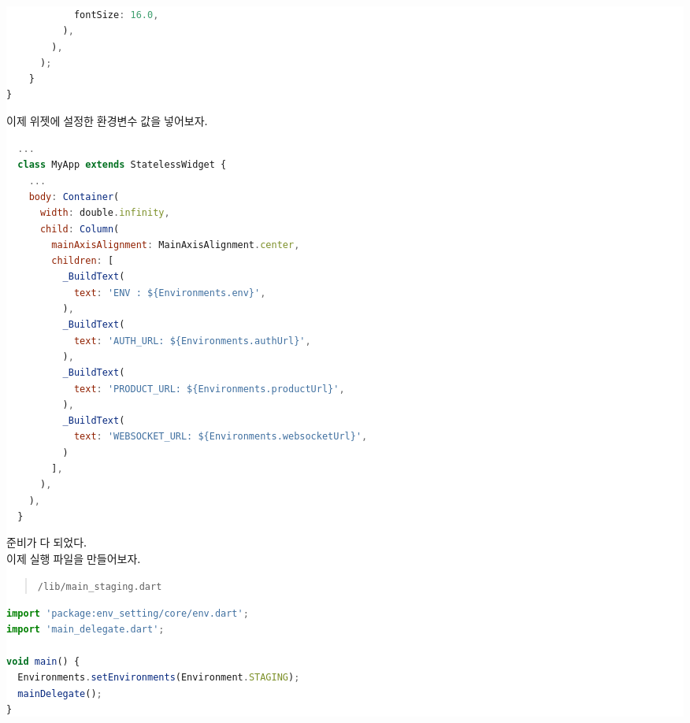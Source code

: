 ```javascript
            fontSize: 16.0,
          ),
        ),
      );
    }
}
```

이제 위젯에 설정한 환경변수 값을 넣어보자.  

```javascript
  ...
  class MyApp extends StatelessWidget {
    ...
    body: Container(
      width: double.infinity,
      child: Column(
        mainAxisAlignment: MainAxisAlignment.center,
        children: [
          _BuildText(
            text: 'ENV : ${Environments.env}',
          ),
          _BuildText(
            text: 'AUTH_URL: ${Environments.authUrl}',
          ),
          _BuildText(
            text: 'PRODUCT_URL: ${Environments.productUrl}',
          ),
          _BuildText(
            text: 'WEBSOCKET_URL: ${Environments.websocketUrl}',
          )
        ],
      ),
    ),
  }
```

준비가 다 되었다.  
이제 실행 파일을 만들어보자.  

>`/lib/main_staging.dart`

```javascript
import 'package:env_setting/core/env.dart';
import 'main_delegate.dart';

void main() {
  Environments.setEnvironments(Environment.STAGING);
  mainDelegate();
}

```

  